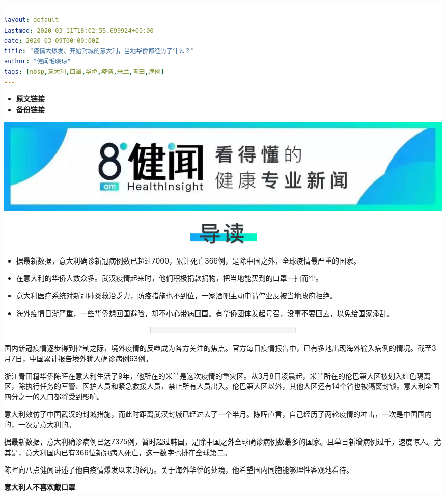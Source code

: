 ```yaml
---
layout: default
Lastmod: 2020-03-11T18:02:55.699924+00:00
date: 2020-03-09T00:00:00Z
title: "疫情大爆发、开始封城的意大利，当地华侨都经历了什么？"
author: "健闻毛晓琼"
tags: [nbsp,意大利,口罩,华侨,疫情,米兰,青田,病例]
---
```


* [**原文链接**](https://mp.weixin.qq.com/s/Daw4KQHhwn935iR8rJibQg)
* [**备份链接**](https://archive.li/wip/5nRUR)


![](/images/post/edd6d39c883ec63ed23dc380b89fc443.jpg)  

  

![](/images/post/8f2b80c6465f53580a9fb0a08a00f5fa.jpg)

*   据最新数据，意大利确诊新冠病例数已超过7000，累计死亡366例，是除中国之外，全球疫情最严重的国家。
    
*   在意大利的华侨人数众多。武汉疫情起来时，他们积极捐款捐物，把当地能买到的口罩一扫而空。
    
*   意大利医疗系统对新冠肺炎救治乏力，防疫措施也不到位，一家酒吧主动申请停业反被当地政府拒绝。  
    
*   海外疫情日渐严重，一些华侨想回国避险，却不小心带病回国。有华侨团体发起号召，没事不要回去，以免给国家添乱。
    

![](/images/post/7825fecbb4af52333f1986d48b2b925c.jpg)

国内新冠疫情逐步得到控制之际，境外疫情的反噬成为各方关注的焦点。官方每日疫情报告中，已有多地出现海外输入病例的情况。截至3月7日，中国累计报告境外输入确诊病例63例。

浙江青田籍华侨陈晖在意大利生活了9年，他所在的米兰是这次疫情的重灾区。从3月8日凌晨起，米兰所在的伦巴第大区被划入红色隔离区，除执行任务的军警、医护人员和紧急救援人员，禁止所有人员出入。伦巴第大区以外，其他大区还有14个省也被隔离封锁。意大利全国四分之一的人口都将受到影响。

意大利效仿了中国武汉的封城措施，而此时距离武汉封城已经过去了一个半月。陈晖直言，自己经历了两轮疫情的冲击，一次是中国国内的，一次是意大利的。

据最新数据，意大利确诊病例已达7375例，暂时超过韩国，是除中国之外全球确诊病例数最多的国家。且单日新增病例过千，速度惊人。尤其是，意大利国内已有366位新冠病人死亡，这一数字也排在全球第二。

陈晖向八点健闻讲述了他自疫情爆发以来的经历。关于海外华侨的处境，他希望国内同胞能够理性客观地看待。

**意大利人不喜欢戴口罩**
